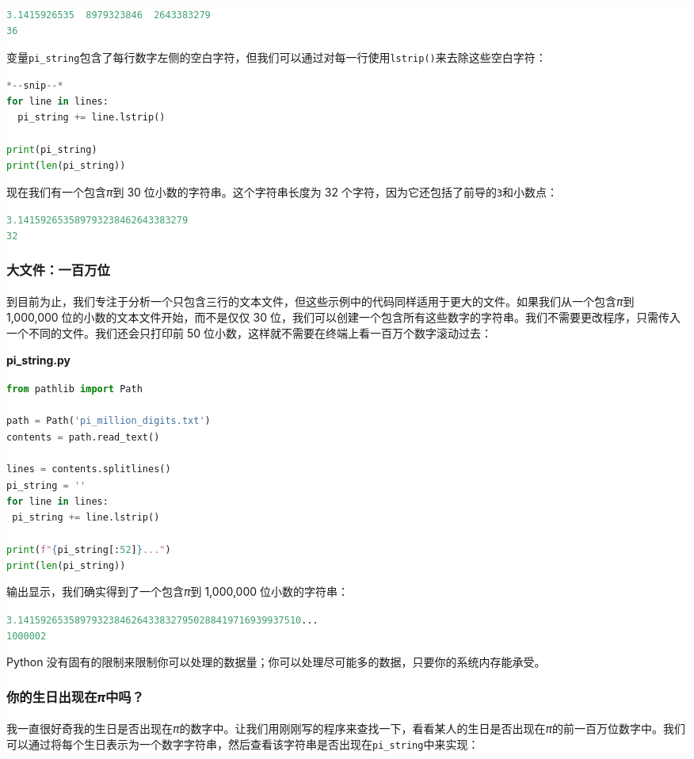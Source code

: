 ```py
3.1415926535  8979323846  2643383279
36
```

变量`pi_string`包含了每行数字左侧的空白字符，但我们可以通过对每一行使用`lstrip()`来去除这些空白字符：

```py
*--snip--*
for line in lines:
  pi_string += line.lstrip()

print(pi_string)
print(len(pi_string))
```

现在我们有一个包含*π*到 30 位小数的字符串。这个字符串长度为 32 个字符，因为它还包括了前导的`3`和小数点：

```py
3.141592653589793238462643383279
32
```

### 大文件：一百万位

到目前为止，我们专注于分析一个只包含三行的文本文件，但这些示例中的代码同样适用于更大的文件。如果我们从一个包含*π*到 1,000,000 位的小数的文本文件开始，而不是仅仅 30 位，我们可以创建一个包含所有这些数字的字符串。我们不需要更改程序，只需传入一个不同的文件。我们还会只打印前 50 位小数，这样就不需要在终端上看一百万个数字滚动过去：

**pi_string.py**

```py
from pathlib import Path

path = Path('pi_million_digits.txt')
contents = path.read_text()

lines = contents.splitlines()
pi_string = ''
for line in lines:
 pi_string += line.lstrip()

print(f"{pi_string[:52]}...")
print(len(pi_string))
```

输出显示，我们确实得到了一个包含*π*到 1,000,000 位小数的字符串：

```py
3.14159265358979323846264338327950288419716939937510...
1000002
```

Python 没有固有的限制来限制你可以处理的数据量；你可以处理尽可能多的数据，只要你的系统内存能承受。

### 你的生日出现在*π*中吗？

我一直很好奇我的生日是否出现在*π*的数字中。让我们用刚刚写的程序来查找一下，看看某人的生日是否出现在*π*的前一百万位数字中。我们可以通过将每个生日表示为一个数字字符串，然后查看该字符串是否出现在`pi_string`中来实现：

